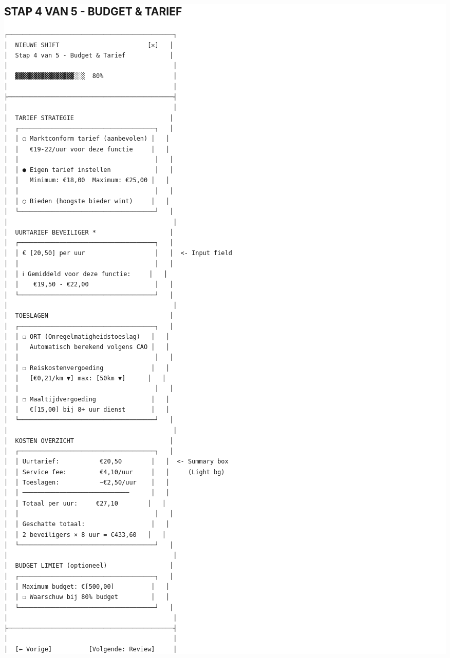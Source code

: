 ## STAP 4 VAN 5 - BUDGET & TARIEF

```
┌─────────────────────────────────────────────┐
│  NIEUWE SHIFT                        [✕]   │
│  Stap 4 van 5 - Budget & Tarief            │
│                                             │
│  ▓▓▓▓▓▓▓▓▓▓▓▓▓▓▓▓░░░  80%                   │
│                                             │
├─────────────────────────────────────────────┤
│                                             │
│  TARIEF STRATEGIE                          │
│  ┌─────────────────────────────────────┐   │
│  │ ○ Marktconform tarief (aanbevolen) │   │
│  │   €19-22/uur voor deze functie     │   │
│  │                                     │   │
│  │ ● Eigen tarief instellen            │   │
│  │   Minimum: €18,00  Maximum: €25,00 │   │
│  │                                     │   │
│  │ ○ Bieden (hoogste bieder wint)     │   │
│  └─────────────────────────────────────┘   │
│                                             │
│  UURTARIEF BEVEILIGER *                    │
│  ┌─────────────────────────────────────┐   │
│  │ € [20,50] per uur                   │   │  <- Input field
│  │                                     │   │
│  │ ℹ️ Gemiddeld voor deze functie:     │   │
│  │    €19,50 - €22,00                  │   │
│  └─────────────────────────────────────┘   │
│                                             │
│  TOESLAGEN                                 │
│  ┌─────────────────────────────────────┐   │
│  │ ☐ ORT (Onregelmatigheidstoeslag)   │   │
│  │   Automatisch berekend volgens CAO │   │
│  │                                     │   │
│  │ ☐ Reiskostenvergoeding             │   │
│  │   [€0,21/km ▼] max: [50km ▼]      │   │
│  │                                     │   │
│  │ ☐ Maaltijdvergoeding               │   │
│  │   €[15,00] bij 8+ uur dienst       │   │
│  └─────────────────────────────────────┘   │
│                                             │
│  KOSTEN OVERZICHT                          │
│  ┌─────────────────────────────────────┐   │
│  │ Uurtarief:           €20,50        │   │  <- Summary box
│  │ Service fee:         €4,10/uur     │   │     (Light bg)
│  │ Toeslagen:           ~€2,50/uur    │   │
│  │ ─────────────────────────────      │   │
│  │ Totaal per uur:     €27,10        │   │
│  │                                     │   │
│  │ Geschatte totaal:                  │   │
│  │ 2 beveiligers × 8 uur = €433,60   │   │
│  └─────────────────────────────────────┘   │
│                                             │
│  BUDGET LIMIET (optioneel)                 │
│  ┌─────────────────────────────────────┐   │
│  │ Maximum budget: €[500,00]          │   │
│  │ ☐ Waarschuw bij 80% budget         │   │
│  └─────────────────────────────────────┘   │
│                                             │
├─────────────────────────────────────────────┤
│                                             │
│  [← Vorige]          [Volgende: Review]     │
```